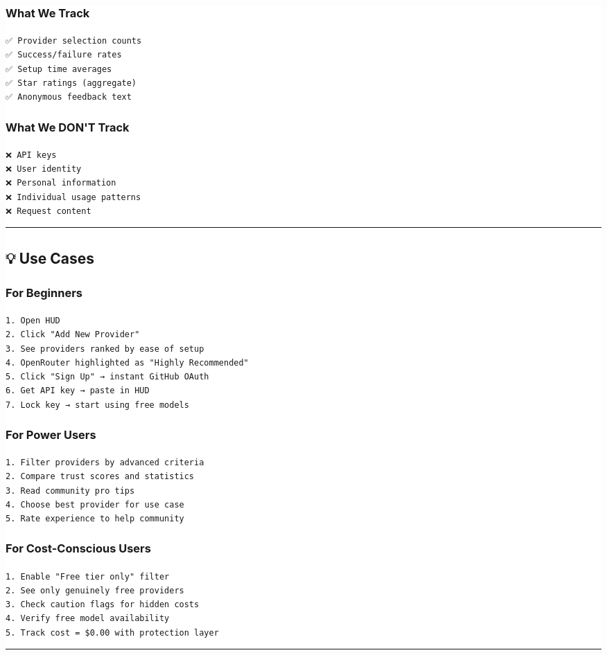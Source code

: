 ### What We Track
```
✅ Provider selection counts
✅ Success/failure rates
✅ Setup time averages
✅ Star ratings (aggregate)
✅ Anonymous feedback text
```

### What We DON'T Track
```
❌ API keys
❌ User identity
❌ Personal information
❌ Individual usage patterns
❌ Request content
```

---

## 💡 Use Cases

### For Beginners
```
1. Open HUD
2. Click "Add New Provider"
3. See providers ranked by ease of setup
4. OpenRouter highlighted as "Highly Recommended"
5. Click "Sign Up" → instant GitHub OAuth
6. Get API key → paste in HUD
7. Lock key → start using free models
```

### For Power Users
```
1. Filter providers by advanced criteria
2. Compare trust scores and statistics
3. Read community pro tips
4. Choose best provider for use case
5. Rate experience to help community
```

### For Cost-Conscious Users
```
1. Enable "Free tier only" filter
2. See only genuinely free providers
3. Check caution flags for hidden costs
4. Verify free model availability
5. Track cost = $0.00 with protection layer
```

---